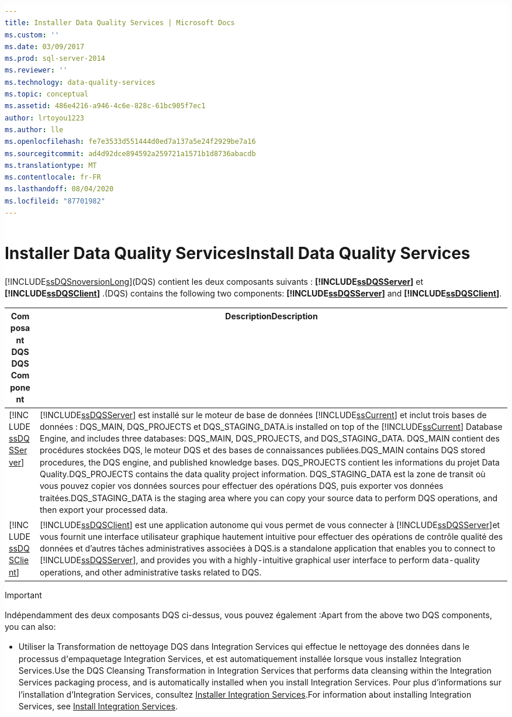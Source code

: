 ```yaml
---
title: Installer Data Quality Services | Microsoft Docs
ms.custom: ''
ms.date: 03/09/2017
ms.prod: sql-server-2014
ms.reviewer: ''
ms.technology: data-quality-services
ms.topic: conceptual
ms.assetid: 486e4216-a946-4c6e-828c-61bc905f7ec1
author: lrtoyou1223
ms.author: lle
ms.openlocfilehash: fe7e3533d551444d0ed7a137a5e24f2929be7a16
ms.sourcegitcommit: ad4d92dce894592a259721a1571b1d8736abacdb
ms.translationtype: MT
ms.contentlocale: fr-FR
ms.lasthandoff: 08/04/2020
ms.locfileid: "87701982"
---
```

# <a name="install-data-quality-services"></a><span data-ttu-id="9a361-102">Installer Data Quality Services</span><span class="sxs-lookup"><span data-stu-id="9a361-102">Install Data Quality Services</span></span>
  [!INCLUDE[ssDQSnoversionLong](../../includes/ssdqsnoversionlong-md.md)]<span data-ttu-id="9a361-103">(DQS) contient les deux composants suivants : **[!INCLUDE[ssDQSServer](../../includes/ssdqsserver-md.md)]** et **[!INCLUDE[ssDQSClient](../../includes/ssdqsclient-md.md)]** .</span><span class="sxs-lookup"><span data-stu-id="9a361-103">(DQS) contains the following two components: **[!INCLUDE[ssDQSServer](../../includes/ssdqsserver-md.md)]** and **[!INCLUDE[ssDQSClient](../../includes/ssdqsclient-md.md)]**.</span></span>  
  
|<span data-ttu-id="9a361-104">Composant DQS</span><span class="sxs-lookup"><span data-stu-id="9a361-104">DQS Component</span></span>|<span data-ttu-id="9a361-105">Description</span><span class="sxs-lookup"><span data-stu-id="9a361-105">Description</span></span>|  
|-------------------|-----------------|  
|[!INCLUDE[ssDQSServer](../../includes/ssdqsserver-md.md)]|[!INCLUDE[ssDQSServer](../../includes/ssdqsserver-md.md)] <span data-ttu-id="9a361-106">est installé sur le moteur de base de données [!INCLUDE[ssCurrent](../../includes/sscurrent-md.md)] et inclut trois bases de données : DQS_MAIN, DQS_PROJECTS et DQS_STAGING_DATA.</span><span class="sxs-lookup"><span data-stu-id="9a361-106">is installed on top of the [!INCLUDE[ssCurrent](../../includes/sscurrent-md.md)] Database Engine, and includes three databases: DQS_MAIN, DQS_PROJECTS, and DQS_STAGING_DATA.</span></span> <span data-ttu-id="9a361-107">DQS_MAIN contient des procédures stockées DQS, le moteur DQS et des bases de connaissances publiées.</span><span class="sxs-lookup"><span data-stu-id="9a361-107">DQS_MAIN contains DQS stored procedures, the DQS engine, and published knowledge bases.</span></span> <span data-ttu-id="9a361-108">DQS_PROJECTS contient les informations du projet Data Quality.</span><span class="sxs-lookup"><span data-stu-id="9a361-108">DQS_PROJECTS contains the data quality project information.</span></span> <span data-ttu-id="9a361-109">DQS_STAGING_DATA est la zone de transit où vous pouvez copier vos données sources pour effectuer des opérations DQS, puis exporter vos données traitées.</span><span class="sxs-lookup"><span data-stu-id="9a361-109">DQS_STAGING_DATA is the staging area where you can copy your source data to perform DQS operations, and then export your processed data.</span></span>|  
|[!INCLUDE[ssDQSClient](../../includes/ssdqsclient-md.md)]|[!INCLUDE[ssDQSClient](../../includes/ssdqsclient-md.md)] <span data-ttu-id="9a361-110">est une application autonome qui vous permet de vous connecter à [!INCLUDE[ssDQSServer](../../includes/ssdqsserver-md.md)]et vous fournit une interface utilisateur graphique hautement intuitive pour effectuer des opérations de contrôle qualité des données et d’autres tâches administratives associées à DQS.</span><span class="sxs-lookup"><span data-stu-id="9a361-110">is a standalone application that enables you to connect to [!INCLUDE[ssDQSServer](../../includes/ssdqsserver-md.md)], and provides you with a highly-intuitive graphical user interface to perform data-quality operations, and other administrative tasks related to DQS.</span></span>|  
  
> [!IMPORTANT]
>  <span data-ttu-id="9a361-111">Indépendamment des deux composants DQS ci-dessus, vous pouvez également :</span><span class="sxs-lookup"><span data-stu-id="9a361-111">Apart from the above two DQS components, you can also:</span></span>  
> 
>  -   <span data-ttu-id="9a361-112">Utiliser la Transformation de nettoyage DQS dans Integration Services qui effectue le nettoyage des données dans le processus d'empaquetage Integration Services, et est automatiquement installée lorsque vous installez Integration Services.</span><span class="sxs-lookup"><span data-stu-id="9a361-112">Use the DQS Cleansing Transformation in Integration Services that performs data cleansing within the Integration Services packaging process, and is automatically installed when you install Integration Services.</span></span> <span data-ttu-id="9a361-113">Pour plus d’informations sur l’installation d’Integration Services, consultez [Installer Integration Services](../../integration-services/install-windows/install-integration-services.md).</span><span class="sxs-lookup"><span data-stu-id="9a361-113">For information about installing Integration Services, see [Install Integration Services](../../integration-services/install-windows/install-integration-services.md).</span></span>  